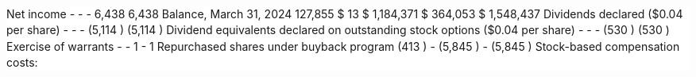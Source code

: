 <tr>
<td>Net income</td>
<td>-</td>
<td>-</td>
<td>-</td>
<td>6,438</td>
<td>6,438</td>
</tr>
<tr>
<td>Balance, March 31, 2024</td>
<td>127,855</td>
<td>$ 13</td>
<td>$ 1,184,371</td>
<td>$ 364,053</td>
<td>$ 1,548,437</td>
</tr>
<tr>
<td>Dividends declared ($0.04 per share)</td>
<td>-</td>
<td>-</td>
<td>-</td>
<td>(5,114 )</td>
<td>(5,114 )</td>
</tr>
<tr>
<td>Dividend equivalents declared on outstanding stock options</td>
<td></td>
<td></td>
<td></td>
<td></td>
<td></td>
</tr>
<tr>
<td>($0.04 per share)</td>
<td>-</td>
<td>-</td>
<td>-</td>
<td>(530 )</td>
<td>(530 )</td>
</tr>
<tr>
<td>Exercise of warrants</td>
<td>-</td>
<td>-</td>
<td>1</td>
<td>-</td>
<td>1</td>
</tr>
<tr>
<td>Repurchased shares under buyback program</td>
<td>(413 )</td>
<td>-</td>
<td>(5,845 )</td>
<td>-</td>
<td>(5,845 )</td>
</tr>
<tr>
<td>Stock-based compensation costs:</td>
<td></td>
<td></td>
<td></td>
<td></td>
<td></td>
</tr>